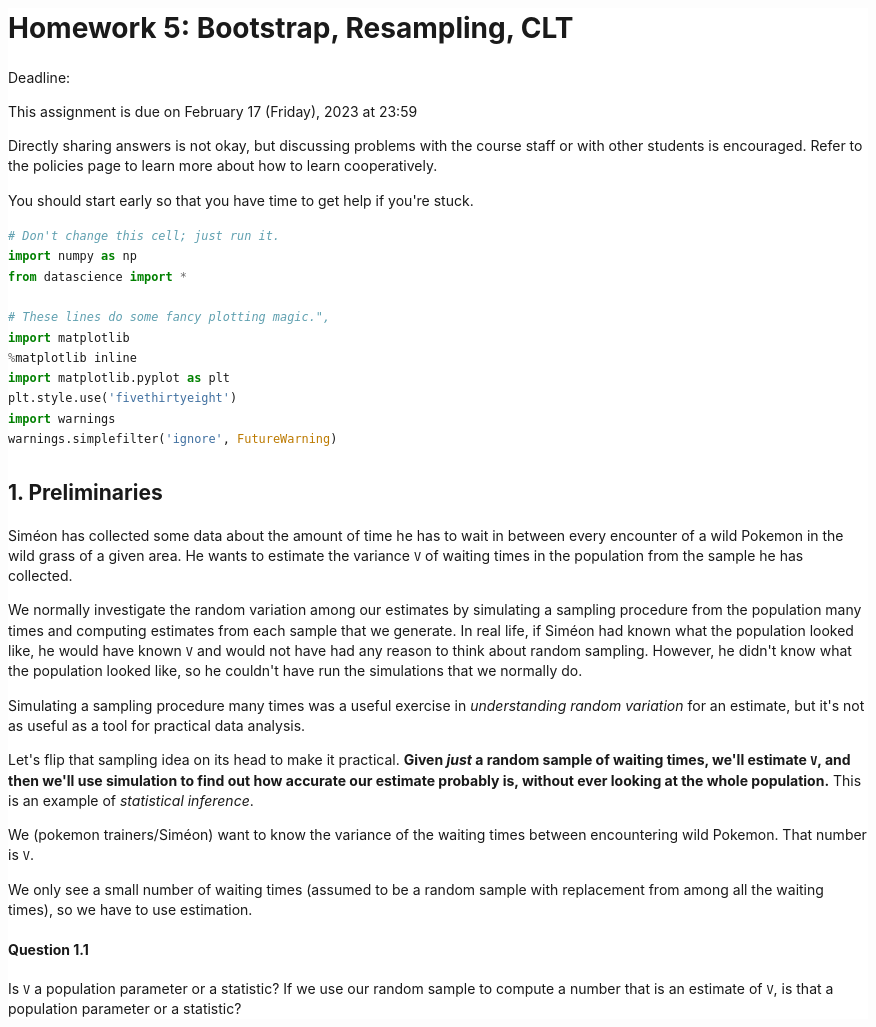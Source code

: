 # Homework 5: Bootstrap, Resampling, CLT

Deadline:

This assignment is due on February 17 (Friday), 2023 at 23:59

Directly sharing answers is not okay, but discussing problems with the course staff or with other students is encouraged. Refer to the policies page to learn more about how to learn cooperatively.

You should start early so that you have time to get help if you're stuck.



```python
# Don't change this cell; just run it. 
import numpy as np
from datascience import *

# These lines do some fancy plotting magic.",
import matplotlib
%matplotlib inline
import matplotlib.pyplot as plt
plt.style.use('fivethirtyeight')
import warnings
warnings.simplefilter('ignore', FutureWarning)
```

## 1. Preliminaries

Siméon has collected some data about the amount of time he has to wait in between every encounter of a wild Pokemon in the wild grass of a given area. He wants to estimate the variance `V` of waiting times in the population from the sample he has collected.

We normally investigate the random variation among our estimates by simulating a sampling procedure from the population many times and computing estimates from each sample that we generate.  In real life, if Siméon had known what the population looked like, he would have known `V` and would not have had any reason to think about random sampling. However, he didn't know what the population looked like, so he couldn't have run the simulations that we normally do. 

Simulating a sampling procedure many times was a useful exercise in *understanding random variation* for an estimate, but it's not as useful as a tool for practical data analysis.

Let's flip that sampling idea on its head to make it practical. **Given *just* a random sample of waiting times, we'll estimate `V`, and then we'll use simulation to find out how accurate our estimate probably is, without ever looking at the whole population.**  This is an example of *statistical inference*.

We (pokemon trainers/Siméon) want to know the variance of the waiting times between encountering wild Pokemon. That number is `V`.

We only see a small number of waiting times (assumed to be a random sample with replacement from among all the waiting times), so we have to use estimation.

#### Question 1.1
Is `V` a population parameter or a statistic?  If we use our random sample to compute a number that is an estimate of `V`, is that a population parameter or a statistic?
